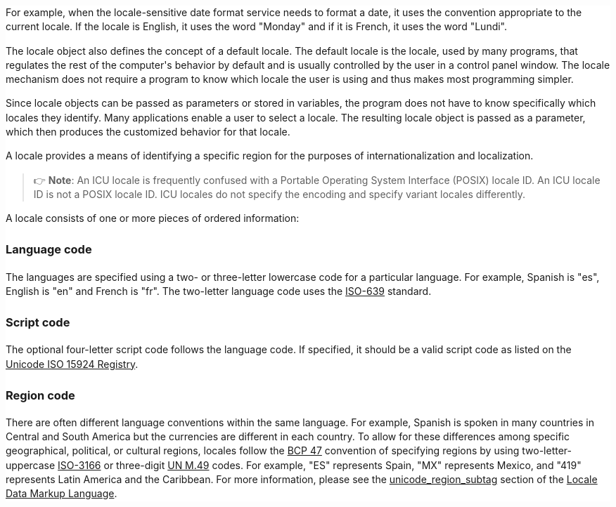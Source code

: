 For example, when the locale-sensitive date format service needs to format a
date, it uses the convention appropriate to the current locale. If the locale is
English, it uses the word "Monday" and if it is French, it uses the word
"Lundi".

The locale object also defines the concept of a default locale. The default
locale is the locale, used by many programs, that regulates the rest of the
computer's behavior by default and is usually controlled by the user in a
control panel window. The locale mechanism does not require a program to know
which locale the user is using and thus makes most programming simpler.

Since locale objects can be passed as parameters or stored in variables, the
program does not have to know specifically which locales they identify. Many
applications enable a user to select a locale. The resulting locale object is
passed as a parameter, which then produces the customized behavior for that
locale.

A locale provides a means of identifying a specific region for the purposes of
internationalization and localization.

> :point_right: **Note**: An ICU locale is frequently confused with a Portable
> Operating System Interface (POSIX) locale ID. An ICU locale ID is not a POSIX
> locale ID. ICU locales do not specify the encoding and specify variant locales
> differently.

A locale consists of one or more pieces of ordered information:

### Language code

The languages are specified using a two- or three-letter lowercase code for a
particular language. For example, Spanish is "es", English is "en" and French is
"fr". The two-letter language code uses the 
[ISO-639](https://www.loc.gov/standards/iso639-2/) standard.

### Script code

The optional four-letter script code follows the language code. If specified, it
should be a valid script code as listed on the 
[Unicode ISO 15924 Registry](https://www.unicode.org/iso15924/iso15924-codes.html).

### Region code

There are often different language conventions within the same language. For
example, Spanish is spoken in many countries in Central and South America but
the currencies are different in each country. To allow for these differences
among specific geographical, political, or cultural regions, locales follow
the [BCP 47](https://www.rfc-editor.org/info/bcp47) convention of specifying
regions by using two-letter-uppercase
[ISO-3166](https://www.iso.org/iso-3166-country-codes.html) or three-digit
[UN M.49](https://unstats.un.org/unsd/methodology/m49/) codes. For example,
"ES" represents Spain, "MX" represents Mexico, and "419" represents Latin America
and the Caribbean. For more information, please see the
[unicode_region_subtag](https://www.unicode.org/reports/tr35/#unicode_region_subtag_validity)
section of the [Locale Data Markup Language](https://www.unicode.org/reports/tr35/).
